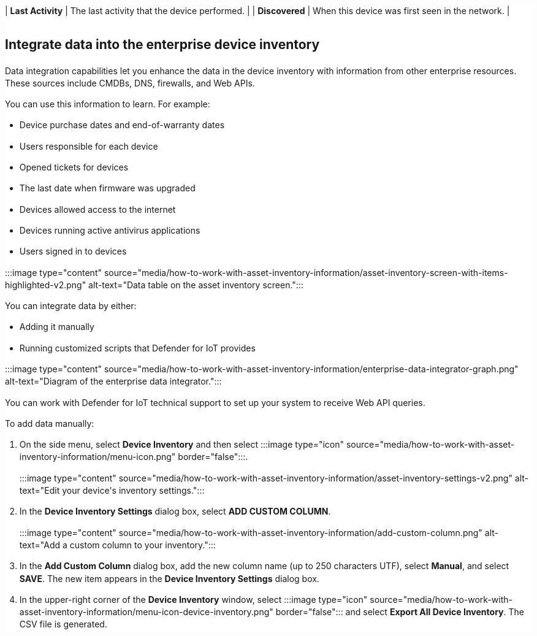 | **Last Activity** | The last activity that the device performed. |
| **Discovered** | When this device was first seen in the network. |

## Integrate data into the enterprise device inventory

Data integration capabilities let you enhance the data in the device inventory with information from other enterprise resources. These sources include CMDBs, DNS, firewalls, and Web APIs.

You can use this information to learn. For example:

- Device purchase dates and end-of-warranty dates

- Users responsible for each device

- Opened tickets for devices

- The last date when firmware was upgraded

- Devices allowed access to the internet

- Devices running active antivirus applications

- Users signed in to devices

:::image type="content" source="media/how-to-work-with-asset-inventory-information/asset-inventory-screen-with-items-highlighted-v2.png" alt-text="Data table on the asset inventory screen.":::

You can integrate data by either:

- Adding it manually

- Running customized scripts that Defender for IoT provides

:::image type="content" source="media/how-to-work-with-asset-inventory-information/enterprise-data-integrator-graph.png" alt-text="Diagram of the enterprise data integrator.":::

You can work with Defender for IoT technical support to set up your system to receive Web API queries.

To add data manually:

1. On the side menu, select **Device Inventory** and then select :::image type="icon" source="media/how-to-work-with-asset-inventory-information/menu-icon.png" border="false":::.

   :::image type="content" source="media/how-to-work-with-asset-inventory-information/asset-inventory-settings-v2.png" alt-text="Edit your device's inventory settings.":::

2. In the **Device Inventory Settings** dialog box, select **ADD CUSTOM COLUMN**.

   :::image type="content" source="media/how-to-work-with-asset-inventory-information/add-custom-column.png" alt-text="Add a custom column to your inventory.":::

3. In the **Add Custom Column** dialog box, add the new column name (up to 250 characters UTF), select **Manual**, and select **SAVE**. The new item appears in the **Device Inventory Settings** dialog box.

4. In the upper-right corner of the **Device Inventory** window, select :::image type="icon" source="media/how-to-work-with-asset-inventory-information/menu-icon-device-inventory.png" border="false"::: and select **Export All Device Inventory**. The CSV file is generated.
